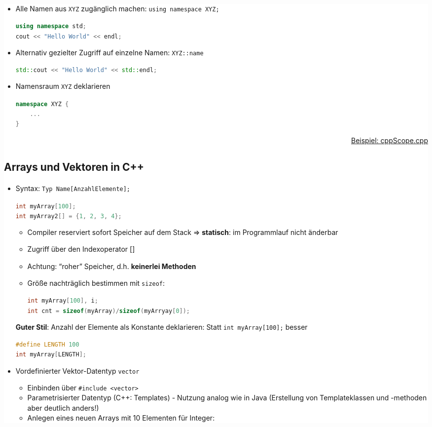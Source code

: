 - Alle Namen aus `XYZ` zugänglich machen: `using namespace XYZ;`

  ``` cpp
  using namespace std;
  cout << "Hello World" << endl;
  ```

- Alternativ gezielter Zugriff auf einzelne Namen: `XYZ::name`

  ``` cpp
  std::cout << "Hello World" << std::endl;
  ```



- Namensraum `XYZ` deklarieren

  ``` cpp
  namespace XYZ {
      ...
  }
  ```

<p align="right"><a href="https://github.com/Compiler-CampusMinden/CB-Vorlesung-Bachelor/blob/master/lecture/99-languages/src/cppScope.cpp">Beispiel: cppScope.cpp</a></p>

## Arrays und Vektoren in C++

- Syntax: `Typ Name[AnzahlElemente];`

  ``` c
  int myArray[100];
  int myArray2[] = {1, 2, 3, 4};
  ```

  - Compiler reserviert sofort Speicher auf dem Stack =\> **statisch**:
    im Programmlauf nicht änderbar

  - Zugriff über den Indexoperator \[\]

  - Achtung: “roher” Speicher, d.h. **keinerlei Methoden**

  - Größe nachträglich bestimmen mit `sizeof`:

    ``` c
    int myArray[100], i;
    int cnt = sizeof(myArray)/sizeof(myArryay[0]);
    ```

  **Guter Stil**: Anzahl der Elemente als Konstante deklarieren: Statt
  `int myArray[100];` besser

  ``` c
  #define LENGTH 100
  int myArray[LENGTH];
  ```

- Vordefinierter Vektor-Datentyp `vector`

  - Einbinden über `#include <vector>`
  - Parametrisierter Datentyp (C++: Templates) - Nutzung analog wie in
    Java (Erstellung von Templateklassen und -methoden aber deutlich
    anders!)
  - Anlegen eines neuen Arrays mit 10 Elementen für Integer:


[^1]: Achtung: C-Compiler akzeptiert **alle** Parameter!